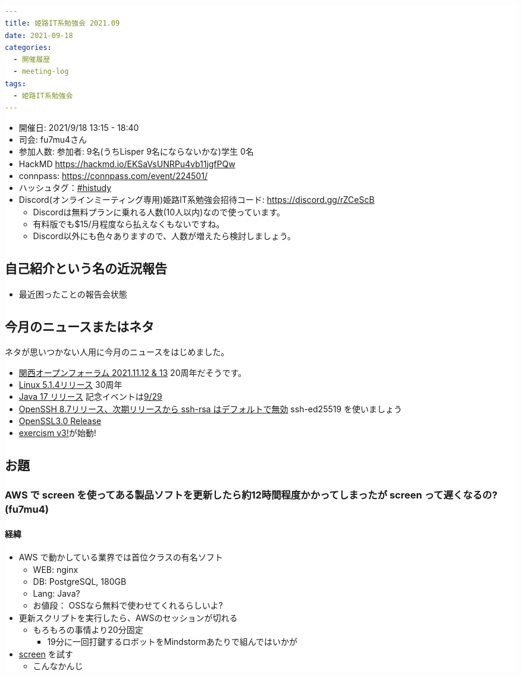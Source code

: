 ```yaml
---
title: 姫路IT系勉強会 2021.09
date: 2021-09-18
categories:
  - 開催履歴
  - meeting-log
tags:
  - 姫路IT系勉強会
---
```


* 開催日: 2021/9/18 13:15 - 18:40
* 司会: fu7mu4さん
* 参加人数: 参加者: 9名(うちLisper 9名にならないかな)学生 0名
* HackMD <https://hackmd.io/EKSaVsUNRPu4vb11jgfPQw>
* connpass: <https://connpass.com/event/224501/>
* ハッシュタグ：[#histudy](https://twitter.com/search?q=%23histudy&src=typd)
* Discord(オンラインミーティング専用)姫路IT系勉強会招待コード: <https://discord.gg/rZCeScB>
    * Discordは無料プランに乗れる人数(10人以内)なので使っています。
    * 有料版でも$15/月程度なら払えなくもないですね。
    * Discord以外にも色々ありますので、人数が増えたら検討しましょう。

自己紹介という名の近況報告
-----------------------

* 最近困ったことの報告会状態

今月のニュースまたはネタ
-----------------------

ネタが思いつかない人用に今月のニュースをはじめました。

* [関西オープンフォーラム 2021.11.12 & 13](https://www.k-of.jp/2021/) 20周年だそうです。
* [Linux 5.1.4リリース](https://www.linuxfoundation.jp/press-release/2021/04/the-linux-foundation-hosts-forum-to-share-linux-stories-for-30th-anniversary/) 30周年
* [Java 17 リリース](https://www.publickey1.jp/blog/21/3java_17m1_macseald_class.html) 記念イベントは[9/29](https://jjug.doorkeeper.jp/events/127204)
* [OpenSSH 8.7リリース、次期リリースから ssh-rsa はデフォルトで無効](https://www.openssh.com/txt/release-8.7) ssh-ed25519 を使いましょう
* [OpenSSL3.0 Release](https://wiki.openssl.org/index.php/OpenSSL_3.0)
* [exercism v3!](https://exercism.org/dashboard)が始動!

お題
-----------------------

### AWS で screen を使ってある製品ソフトを更新したら約12時間程度かかってしまったが screen って遅くなるの? (fu7mu4)

#### 経緯

* AWS で動かしている業界では首位クラスの有名ソフト
    * WEB: nginx
    * DB: PostgreSQL, 180GB
    * Lang: Java?
    * お値段： OSSなら無料で使わせてくれるらしいよ?
* 更新スクリプトを実行したら、AWSのセッションが切れる
    * もろもろの事情より20分固定
        * 19分に一回打鍵するロボットをMindstormあたりで組んではいかが
* [screen](https://www.gnu.org/software/screen/) を試す
    * こんなかんじ  
